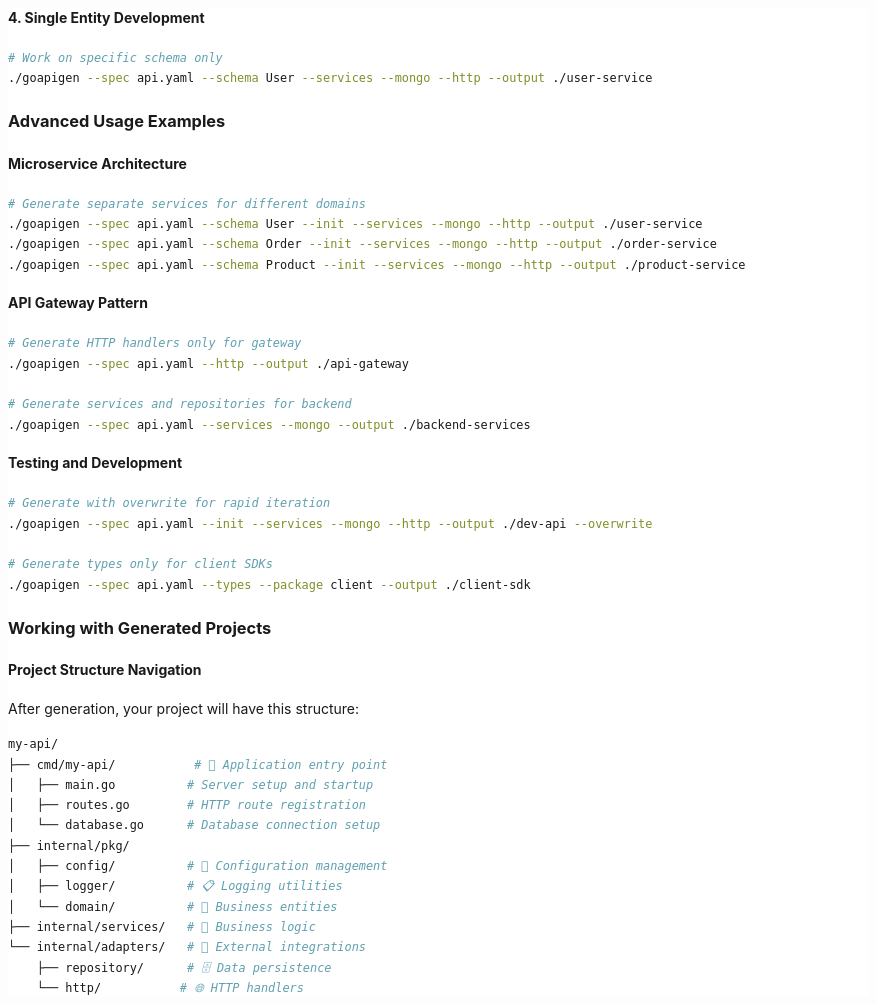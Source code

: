 #### 4. **Single Entity Development**
```bash
# Work on specific schema only
./goapigen --spec api.yaml --schema User --services --mongo --http --output ./user-service
```

### Advanced Usage Examples

#### **Microservice Architecture**
```bash
# Generate separate services for different domains
./goapigen --spec api.yaml --schema User --init --services --mongo --http --output ./user-service
./goapigen --spec api.yaml --schema Order --init --services --mongo --http --output ./order-service
./goapigen --spec api.yaml --schema Product --init --services --mongo --http --output ./product-service
```

#### **API Gateway Pattern**
```bash
# Generate HTTP handlers only for gateway
./goapigen --spec api.yaml --http --output ./api-gateway

# Generate services and repositories for backend
./goapigen --spec api.yaml --services --mongo --output ./backend-services
```

#### **Testing and Development**
```bash
# Generate with overwrite for rapid iteration
./goapigen --spec api.yaml --init --services --mongo --http --output ./dev-api --overwrite

# Generate types only for client SDKs
./goapigen --spec api.yaml --types --package client --output ./client-sdk
```

### Working with Generated Projects

#### **Project Structure Navigation**
After generation, your project will have this structure:
```bash
my-api/
├── cmd/my-api/           # 🚀 Application entry point
│   ├── main.go          # Server setup and startup
│   ├── routes.go        # HTTP route registration
│   └── database.go      # Database connection setup
├── internal/pkg/
│   ├── config/          # 🔧 Configuration management
│   ├── logger/          # 📋 Logging utilities
│   └── domain/          # 🎯 Business entities
├── internal/services/   # 💼 Business logic
└── internal/adapters/   # 🔌 External integrations
    ├── repository/      # 🗄️ Data persistence
    └── http/           # 🌐 HTTP handlers
```
